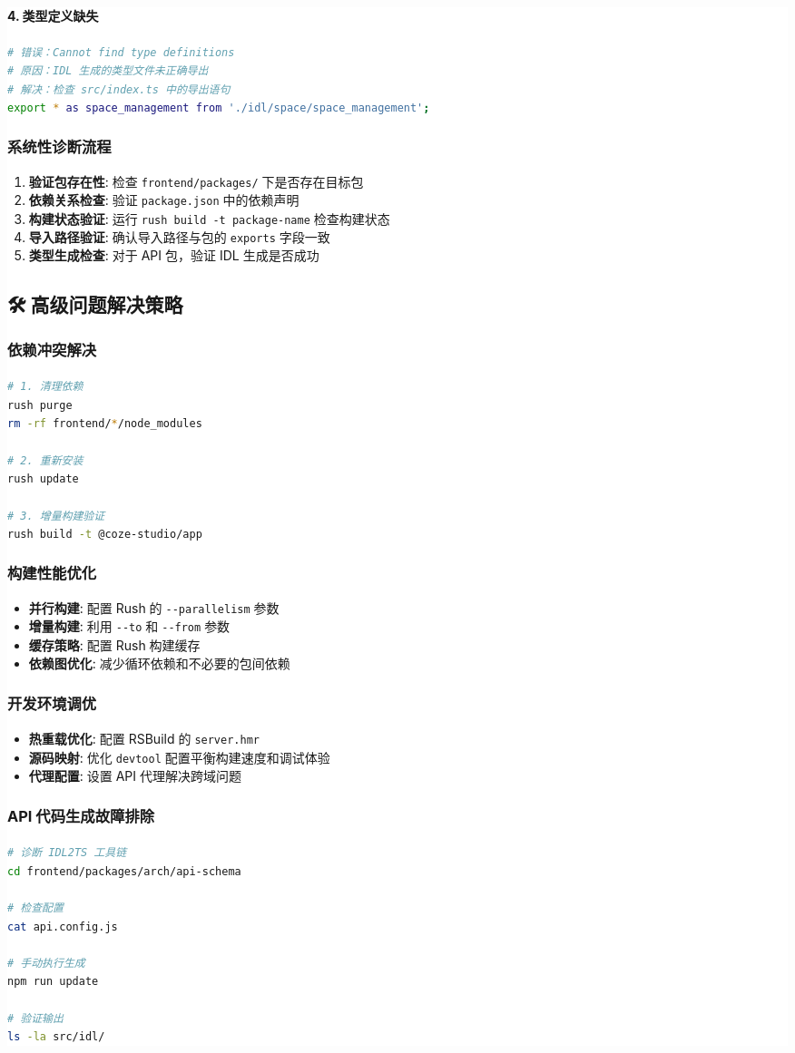 #### **4. 类型定义缺失**
```bash
# 错误：Cannot find type definitions
# 原因：IDL 生成的类型文件未正确导出
# 解决：检查 src/index.ts 中的导出语句
export * as space_management from './idl/space/space_management';
```

### **系统性诊断流程**
1. **验证包存在性**: 检查 `frontend/packages/` 下是否存在目标包
2. **依赖关系检查**: 验证 `package.json` 中的依赖声明
3. **构建状态验证**: 运行 `rush build -t package-name` 检查构建状态
4. **导入路径验证**: 确认导入路径与包的 `exports` 字段一致
5. **类型生成检查**: 对于 API 包，验证 IDL 生成是否成功

## 🛠️ **高级问题解决策略**

### **依赖冲突解决**
```bash
# 1. 清理依赖
rush purge
rm -rf frontend/*/node_modules

# 2. 重新安装
rush update

# 3. 增量构建验证
rush build -t @coze-studio/app
```

### **构建性能优化**
- **并行构建**: 配置 Rush 的 `--parallelism` 参数
- **增量构建**: 利用 `--to` 和 `--from` 参数
- **缓存策略**: 配置 Rush 构建缓存
- **依赖图优化**: 减少循环依赖和不必要的包间依赖

### **开发环境调优**
- **热重载优化**: 配置 RSBuild 的 `server.hmr`
- **源码映射**: 优化 `devtool` 配置平衡构建速度和调试体验
- **代理配置**: 设置 API 代理解决跨域问题

### **API 代码生成故障排除**
```bash
# 诊断 IDL2TS 工具链
cd frontend/packages/arch/api-schema

# 检查配置
cat api.config.js

# 手动执行生成
npm run update

# 验证输出
ls -la src/idl/
```
